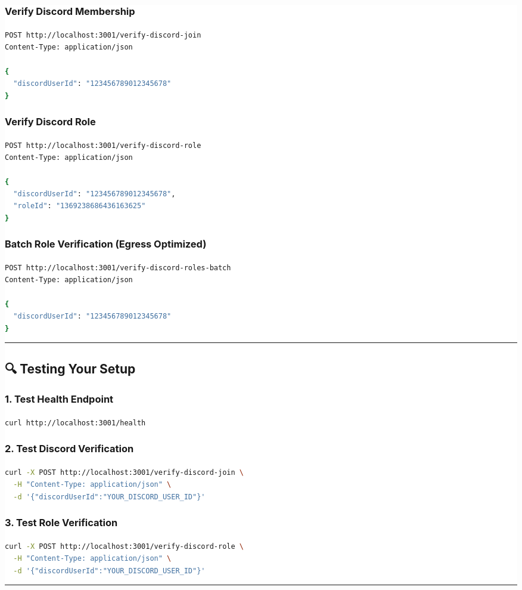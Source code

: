### **Verify Discord Membership**
```bash
POST http://localhost:3001/verify-discord-join
Content-Type: application/json

{
  "discordUserId": "123456789012345678"
}
```

### **Verify Discord Role**
```bash
POST http://localhost:3001/verify-discord-role
Content-Type: application/json

{
  "discordUserId": "123456789012345678",
  "roleId": "1369238686436163625"
}
```

### **Batch Role Verification (Egress Optimized)**
```bash
POST http://localhost:3001/verify-discord-roles-batch
Content-Type: application/json

{
  "discordUserId": "123456789012345678"
}
```

---

## 🔍 **Testing Your Setup**

### **1. Test Health Endpoint**
```bash
curl http://localhost:3001/health
```

### **2. Test Discord Verification**
```bash
curl -X POST http://localhost:3001/verify-discord-join \
  -H "Content-Type: application/json" \
  -d '{"discordUserId":"YOUR_DISCORD_USER_ID"}'
```

### **3. Test Role Verification**
```bash
curl -X POST http://localhost:3001/verify-discord-role \
  -H "Content-Type: application/json" \
  -d '{"discordUserId":"YOUR_DISCORD_USER_ID"}'
```

---